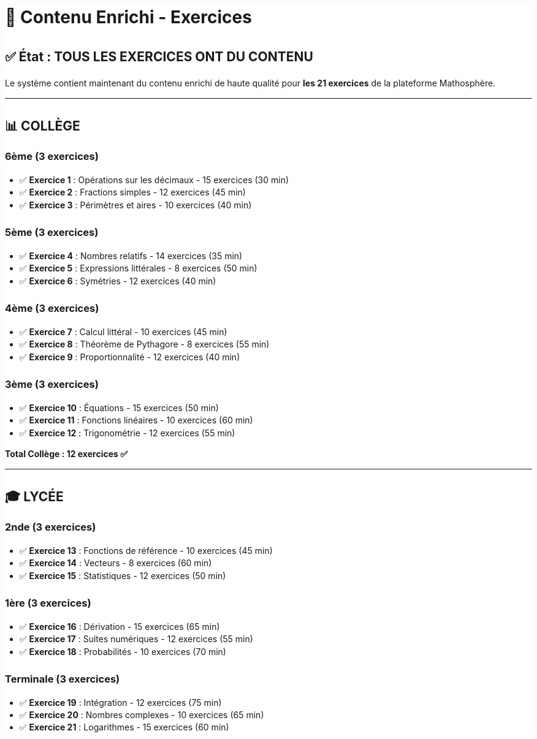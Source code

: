 # 📝 Contenu Enrichi - Exercices

## ✅ État : TOUS LES EXERCICES ONT DU CONTENU

Le système contient maintenant du contenu enrichi de haute qualité pour **les 21 exercices** de la plateforme Mathosphère.

---

## 📊 COLLÈGE

### 6ème (3 exercices)
- ✅ **Exercice 1** : Opérations sur les décimaux - 15 exercices (30 min)
- ✅ **Exercice 2** : Fractions simples - 12 exercices (45 min)
- ✅ **Exercice 3** : Périmètres et aires - 10 exercices (40 min)

### 5ème (3 exercices)
- ✅ **Exercice 4** : Nombres relatifs - 14 exercices (35 min)
- ✅ **Exercice 5** : Expressions littérales - 8 exercices (50 min)
- ✅ **Exercice 6** : Symétries - 12 exercices (40 min)

### 4ème (3 exercices)
- ✅ **Exercice 7** : Calcul littéral - 10 exercices (45 min)
- ✅ **Exercice 8** : Théorème de Pythagore - 8 exercices (55 min)
- ✅ **Exercice 9** : Proportionnalité - 12 exercices (40 min)

### 3ème (3 exercices)
- ✅ **Exercice 10** : Équations - 15 exercices (50 min)
- ✅ **Exercice 11** : Fonctions linéaires - 10 exercices (60 min)
- ✅ **Exercice 12** : Trigonométrie - 12 exercices (55 min)

**Total Collège : 12 exercices ✅**

---

## 🎓 LYCÉE

### 2nde (3 exercices)
- ✅ **Exercice 13** : Fonctions de référence - 10 exercices (45 min)
- ✅ **Exercice 14** : Vecteurs - 8 exercices (60 min)
- ✅ **Exercice 15** : Statistiques - 12 exercices (50 min)

### 1ère (3 exercices)
- ✅ **Exercice 16** : Dérivation - 15 exercices (65 min)
- ✅ **Exercice 17** : Suites numériques - 12 exercices (55 min)
- ✅ **Exercice 18** : Probabilités - 10 exercices (70 min)

### Terminale (3 exercices)
- ✅ **Exercice 19** : Intégration - 12 exercices (75 min)
- ✅ **Exercice 20** : Nombres complexes - 10 exercices (65 min)
- ✅ **Exercice 21** : Logarithmes - 15 exercices (60 min)
